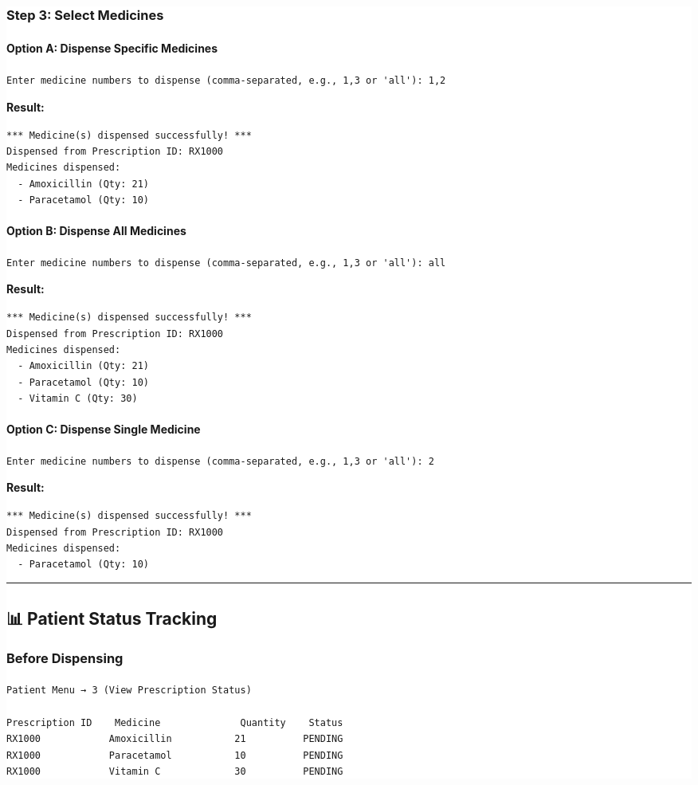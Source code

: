 
### Step 3: Select Medicines

#### Option A: Dispense Specific Medicines
```
Enter medicine numbers to dispense (comma-separated, e.g., 1,3 or 'all'): 1,2
```

**Result:**
```
*** Medicine(s) dispensed successfully! ***
Dispensed from Prescription ID: RX1000
Medicines dispensed:
  - Amoxicillin (Qty: 21)
  - Paracetamol (Qty: 10)
```

#### Option B: Dispense All Medicines
```
Enter medicine numbers to dispense (comma-separated, e.g., 1,3 or 'all'): all
```

**Result:**
```
*** Medicine(s) dispensed successfully! ***
Dispensed from Prescription ID: RX1000
Medicines dispensed:
  - Amoxicillin (Qty: 21)
  - Paracetamol (Qty: 10)
  - Vitamin C (Qty: 30)
```

#### Option C: Dispense Single Medicine
```
Enter medicine numbers to dispense (comma-separated, e.g., 1,3 or 'all'): 2
```

**Result:**
```
*** Medicine(s) dispensed successfully! ***
Dispensed from Prescription ID: RX1000
Medicines dispensed:
  - Paracetamol (Qty: 10)
```

---

## 📊 Patient Status Tracking

### Before Dispensing
```
Patient Menu → 3 (View Prescription Status)

Prescription ID    Medicine              Quantity    Status
RX1000            Amoxicillin           21          PENDING
RX1000            Paracetamol           10          PENDING
RX1000            Vitamin C             30          PENDING
```
